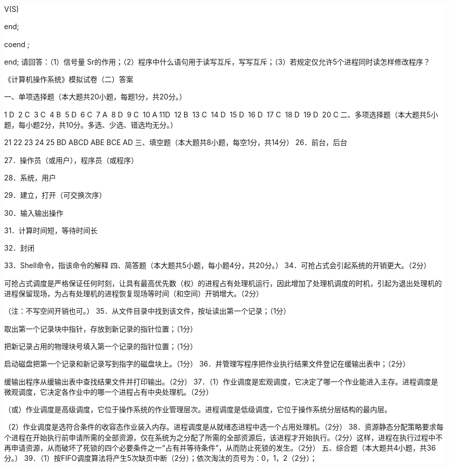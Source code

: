 V(S)

end;

coend ;

end;
请回答：（1）信号量 Sr的作用；（2）程序中什么语句用于读写互斥，写写互斥；（3）若规定仅允许5个进程同时读怎样修改程序？

《计算机操作系统》模拟试卷（二）答案

一、单项选择题（本大题共20小题，每题1分，共20分。）

1 D  2 C  3 C  4 B  5 D  6 C  7 A  8 D  9 C  10 A
11D  12 B  13 C  14 D  15 D  16 D  17 C  18 D  19 D  20 C
二、多项选择题（本大题共5小题，每小题2分，共10分。多选、少选、错选均无分。）

21 22 23 24 25
BD ABCD ABE BCE AD
三、填空题（本大题共8小题，每空1分，共14分）
26．前台，后台

27．操作员（或用户），程序员（或程序）

28．系统，用户

29．建立，打开（可交换次序）

30．输入输出操作

31．计算时间短，等待时间长

32．封闭

33．Shell命令，指该命令的解释
四、简答题（本大题共5小题，每小题4分，共20分。）
34．可抢占式会引起系统的开销更大。（2分）

可抢占式调度是严格保证任何时刻，让具有最高优先数（权）的进程占有处理机运行，因此增加了处理机调度的时机，引起为退出处理机的进程保留现场，为占有处理机的进程恢复现场等时间（和空间）开销增大。（2分）

（注：不写空间开销也可。）
35．从文件目录中找到该文件，按址读出第一个记录；（1分）

取出第一个记录块中指针，存放到新记录的指针位置；（1分）

把新记录占用的物理块号填入第一个记录的指针位置；（1分）

启动磁盘把第一个记录和新记录写到指字的磁盘块上。（1分）
36．井管理写程序把作业执行结果文件登记在缓输出表中；（2分）

缓输出程序从缓输出表中查找结果文件并打印输出。（2分）
37．（1）作业调度是宏观调度，它决定了哪一个作业能进入主存。进程调度是微观调度，它决定各作业中的哪一个进程占有中央处理机。（2分）

（或）作业调度是高级调度，它位于操作系统的作业管理层次。进程调度是低级调度，它位于操作系统分层结构的最内层。

（2）作业调度是选符合条件的收容态作业装入内存。进程调度是从就绪态进程中选一个占用处理机。（2分）
38．资源静态分配策略要求每个进程在开始执行前申请所需的全部资源，仅在系统为之分配了所需的全部资源后，该进程才开始执行。（2分）这样，进程在执行过程中不再申请资源，从而破坏了死锁的四个必要条件之一“占有并等待条件”，从而防止死锁的发生。（2分）
五、综合题（本大题共4小题，共36分。）
39．（1）按FIFO调度算法将产生5次缺页中断（2分）；依次淘汰的页号为：0，1，2（2分）；
